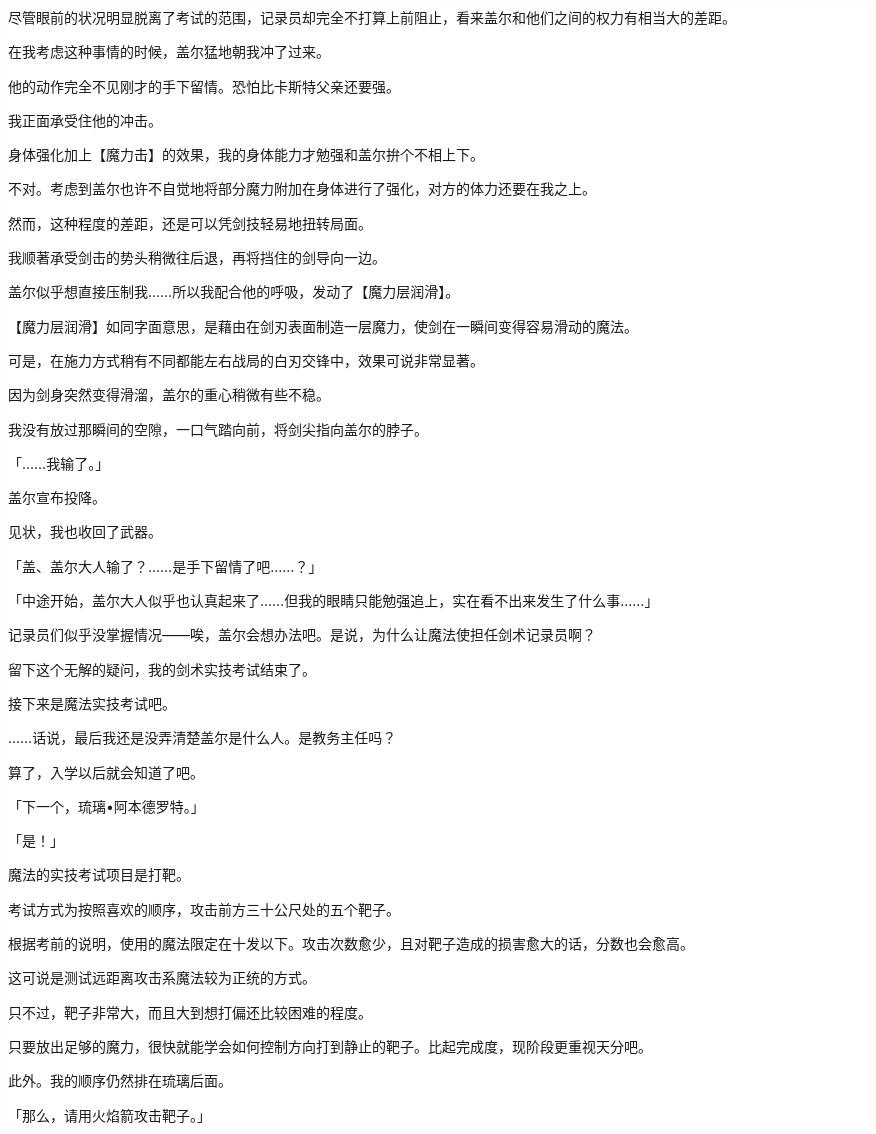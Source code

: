 尽管眼前的状况明显脱离了考试的范围，记录员却完全不打算上前阻止，看来盖尔和他们之间的权力有相当大的差距。

在我考虑这种事情的时候，盖尔猛地朝我冲了过来。

他的动作完全不见刚才的手下留情。恐怕比卡斯特父亲还要强。

我正面承受住他的冲击。

身体强化加上【魔力击】的效果，我的身体能力才勉强和盖尔拚个不相上下。

不对。考虑到盖尔也许不自觉地将部分魔力附加在身体进行了强化，对方的体力还要在我之上。

然而，这种程度的差距，还是可以凭剑技轻易地扭转局面。

我顺著承受剑击的势头稍微往后退，再将挡住的剑导向一边。

盖尔似乎想直接压制我……所以我配合他的呼吸，发动了【魔力层润滑】。

【魔力层润滑】如同字面意思，是藉由在剑刃表面制造一层魔力，使剑在一瞬间变得容易滑动的魔法。

可是，在施力方式稍有不同都能左右战局的白刃交锋中，效果可说非常显著。

因为剑身突然变得滑溜，盖尔的重心稍微有些不稳。

我没有放过那瞬间的空隙，一口气踏向前，将剑尖指向盖尔的脖子。

「……我输了。」

盖尔宣布投降。

见状，我也收回了武器。

「盖、盖尔大人输了？……是手下留情了吧……？」

「中途开始，盖尔大人似乎也认真起来了……但我的眼睛只能勉强追上，实在看不出来发生了什么事……」

记录员们似乎没掌握情况——唉，盖尔会想办法吧。是说，为什么让魔法使担任剑术记录员啊？

留下这个无解的疑问，我的剑术实技考试结束了。

接下来是魔法实技考试吧。

……话说，最后我还是没弄清楚盖尔是什么人。是教务主任吗？

算了，入学以后就会知道了吧。

「下一个，琉璃•阿本德罗特。」

「是！」

魔法的实技考试项目是打靶。

考试方式为按照喜欢的顺序，攻击前方三十公尺处的五个靶子。

根据考前的说明，使用的魔法限定在十发以下。攻击次数愈少，且对靶子造成的损害愈大的话，分数也会愈高。

这可说是测试远距离攻击系魔法较为正统的方式。

只不过，靶子非常大，而且大到想打偏还比较困难的程度。

只要放出足够的魔力，很快就能学会如何控制方向打到静止的靶子。比起完成度，现阶段更重视天分吧。

此外。我的顺序仍然排在琉璃后面。

「那么，请用火焰箭攻击靶子。」
